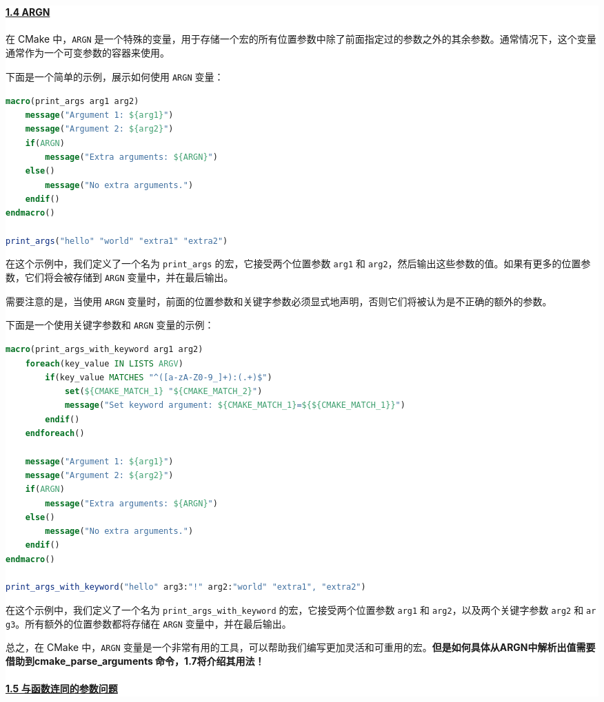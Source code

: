 #### [1.4 ARGN](#)

在 CMake 中，`ARGN` 是一个特殊的变量，用于存储一个宏的所有位置参数中除了前面指定过的参数之外的其余参数。通常情况下，这个变量通常作为一个可变参数的容器来使用。

下面是一个简单的示例，展示如何使用 `ARGN` 变量：

```cmake
macro(print_args arg1 arg2)
    message("Argument 1: ${arg1}")
    message("Argument 2: ${arg2}")
    if(ARGN)
        message("Extra arguments: ${ARGN}")
    else()
        message("No extra arguments.")
    endif()
endmacro()

print_args("hello" "world" "extra1" "extra2")
```

在这个示例中，我们定义了一个名为 `print_args` 的宏，它接受两个位置参数 `arg1` 和 `arg2`，然后输出这些参数的值。如果有更多的位置参数，它们将会被存储到 `ARGN` 变量中，并在最后输出。

需要注意的是，当使用 `ARGN` 变量时，前面的位置参数和关键字参数必须显式地声明，否则它们将被认为是不正确的额外的参数。

下面是一个使用关键字参数和 `ARGN` 变量的示例：

```cmake
macro(print_args_with_keyword arg1 arg2)
    foreach(key_value IN LISTS ARGV)
        if(key_value MATCHES "^([a-zA-Z0-9_]+):(.+)$")
            set(${CMAKE_MATCH_1} "${CMAKE_MATCH_2}")
            message("Set keyword argument: ${CMAKE_MATCH_1}=${${CMAKE_MATCH_1}}")
        endif()
    endforeach()

    message("Argument 1: ${arg1}")
    message("Argument 2: ${arg2}")
    if(ARGN)
        message("Extra arguments: ${ARGN}")
    else()
        message("No extra arguments.")
    endif()
endmacro()

print_args_with_keyword("hello" arg3:"!" arg2:"world" "extra1", "extra2")
```

在这个示例中，我们定义了一个名为 `print_args_with_keyword` 的宏，它接受两个位置参数 `arg1` 和 `arg2`，以及两个关键字参数 `arg2` 和 `arg3`。所有额外的位置参数都将存储在 `ARGN` 变量中，并在最后输出。

总之，在 CMake 中，`ARGN` 变量是一个非常有用的工具，可以帮助我们编写更加灵活和可重用的宏。**但是如何具体从ARGN中解析出值需要借助到cmake_parse_arguments 命令，1.7将介绍其用法！**

#### [1.5 与函数连同的参数问题](#)
